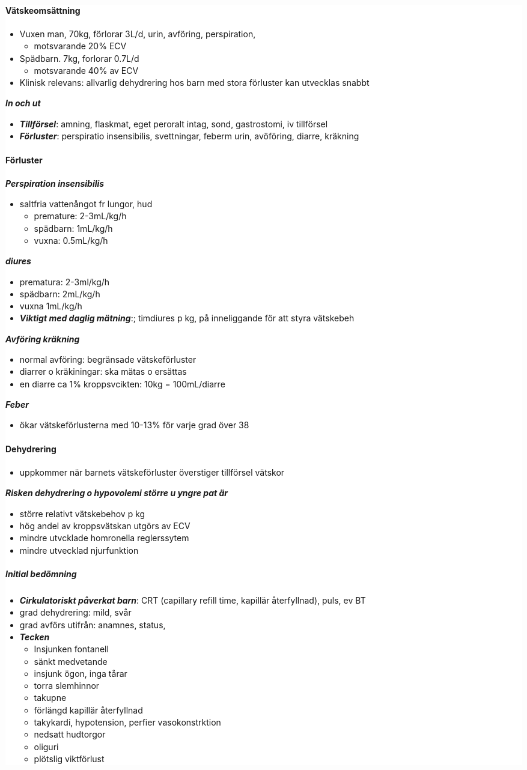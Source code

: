 #### Vätskeomsättning

* Vuxen man, 70kg, förlorar 3L/d, urin, avföring, perspiration, 
  * motsvarande 20% ECV
* Spädbarn. 7kg, forlorar 0.7L/d
  * motsvarande 40% av ECV
* Klinisk relevans: allvarlig dehydrering hos barn med stora förluster kan utvecklas snabbt

***In och ut***

* ***Tillförsel***: amning, flaskmat, eget peroralt intag, sond, gastrostomi, iv tillförsel
* ***Förluster***: perspiratio insensibilis, svettningar, feberm urin, avöföring, diarre, kräkning

#### Förluster

***Perspiration insensibilis***

* saltfria vattenångot fr lungor, hud
  * premature: 2-3mL/kg/h
  * spädbarn: 1mL/kg/h
  * vuxna: 0.5mL/kg/h

***diures***

* prematura: 2-3ml/kg/h
* spädbarn: 2mL/kg/h
* vuxna 1mL/kg/h
* ***Viktigt med daglig mätning***:; timdiures p kg, på inneliggande för att styra vätskebeh



***Avföring kräkning***

* normal avföring: begränsade vätskeförluster
* diarrer o kräkiningar: ska mätas o ersättas
* en diarre ca 1% kroppsvcikten: 10kg = 100mL/diarre



***Feber***

* ökar vätskeförlusterna med 10-13% för varje grad över 38



#### Dehydrering

* uppkommer när barnets vätskeförluster överstiger tillförsel vätskor

***Risken dehydrering o hypovolemi större u yngre pat är***

* större relativt vätskebehov p kg
* hög andel av kroppsvätskan utgörs av ECV
* mindre utvcklade homronella reglerssytem
* mindre utvecklad njurfunktion

##### ***Initial bedömning***

* ***Cirkulatoriskt påverkat barn***: CRT (capillary refill time, kapillär återfyllnad), puls, ev BT
* grad dehydrering: mild, svår
* grad avförs utifrån: anamnes, status, 
* ***Tecken***
  * Insjunken fontanell
  * sänkt medvetande
  * insjunk ögon, inga tårar
  * torra slemhinnor
  * takupne
  * förlängd kapillär återfyllnad
  * takykardi, hypotension, perfier vasokonstrktion
  * nedsatt hudtorgor
  * oliguri
  * plötslig viktförlust